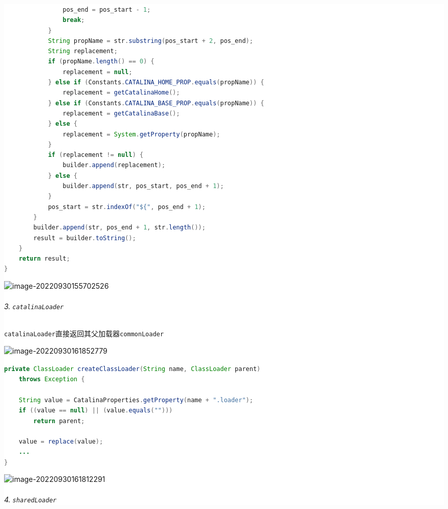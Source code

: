 ```java
                pos_end = pos_start - 1;
                break;
            }
            String propName = str.substring(pos_start + 2, pos_end);
            String replacement;
            if (propName.length() == 0) {
                replacement = null;
            } else if (Constants.CATALINA_HOME_PROP.equals(propName)) {
                replacement = getCatalinaHome();
            } else if (Constants.CATALINA_BASE_PROP.equals(propName)) {
                replacement = getCatalinaBase();
            } else {
                replacement = System.getProperty(propName);
            }
            if (replacement != null) {
                builder.append(replacement);
            } else {
                builder.append(str, pos_start, pos_end + 1);
            }
            pos_start = str.indexOf("${", pos_end + 1);
        }
        builder.append(str, pos_end + 1, str.length());
        result = builder.toString();
    }
    return result;
}
```

![image-20220930155702526](https://gitlab.com/apzs/image/-/raw/master/image/image-20220930155702526.png)

###### 3. `catalinaLoader`

`catalinaLoader`直接返回其父加载器`commonLoader`

![image-20220930161852779](https://gitlab.com/apzs/image/-/raw/master/image/image-20220930161852779.png)

```java
private ClassLoader createClassLoader(String name, ClassLoader parent)
    throws Exception {

    String value = CatalinaProperties.getProperty(name + ".loader");
    if ((value == null) || (value.equals("")))
        return parent;

    value = replace(value);
    ...
}
```

![image-20220930161812291](https://gitlab.com/apzs/image/-/raw/master/image/image-20220930161812291.png)

###### 4. `sharedLoader`
